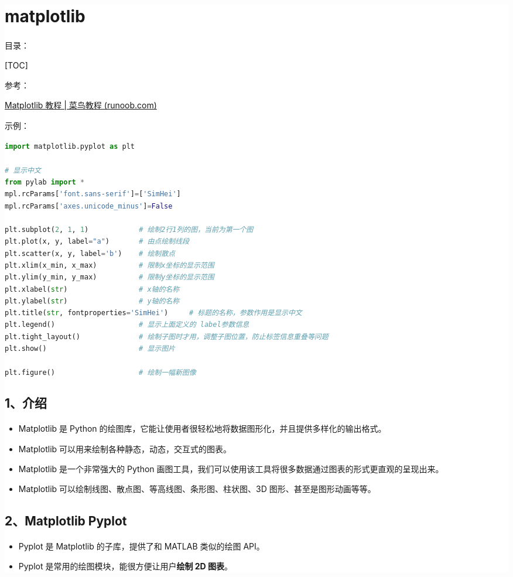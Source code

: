 # matplotlib

目录：

[TOC]

参考：

[Matplotlib 教程 | 菜鸟教程 (runoob.com)](https://www.runoob.com/matplotlib/matplotlib-tutorial.html)

示例：

```python
import matplotlib.pyplot as plt

# 显示中文
from pylab import *
mpl.rcParams['font.sans-serif']=['SimHei']
mpl.rcParams['axes.unicode_minus']=False

plt.subplot(2, 1, 1)			# 绘制2行1列的图，当前为第一个图
plt.plot(x, y, label="a") 		# 由点绘制线段
plt.scatter(x, y, label='b')	# 绘制散点
plt.xlim(x_min, x_max)			# 限制x坐标的显示范围
plt.ylim(y_min, y_max)			# 限制y坐标的显示范围
plt.xlabel(str)					# x轴的名称
plt.ylabel(str)					# y轴的名称
plt.title(str, fontproperties='SimHei')		# 标题的名称，参数作用是显示中文
plt.legend()					# 显示上面定义的 label参数信息
plt.tight_layout()				# 绘制子图时才用，调整子图位置，防止标签信息重叠等问题
plt.show()						# 显示图片

plt.figure()					# 绘制一幅新图像
```



## 1、介绍

- Matplotlib 是 Python 的绘图库，它能让使用者很轻松地将数据图形化，并且提供多样化的输出格式。

- Matplotlib 可以用来绘制各种静态，动态，交互式的图表。

- Matplotlib 是一个非常强大的 Python 画图工具，我们可以使用该工具将很多数据通过图表的形式更直观的呈现出来。

- Matplotlib 可以绘制线图、散点图、等高线图、条形图、柱状图、3D 图形、甚至是图形动画等等。





## 2、Matplotlib Pyplot

- Pyplot 是 Matplotlib 的子库，提供了和 MATLAB 类似的绘图 API。

- Pyplot 是常用的绘图模块，能很方便让用户**绘制 2D 图表**。
